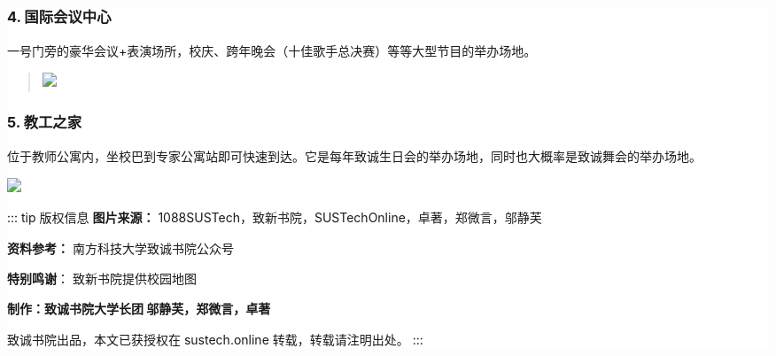 ### 4. 国际会议中心

一号门旁的豪华会议+表演场所，校庆、跨年晚会（十佳歌手总决赛）等等大型节目的举办场地。

> ![](./campus/image68.jpeg)

### 5. 教工之家

位于教师公寓内，坐校巴到专家公寓站即可快速到达。它是每年致诚生日会的举办场地，同时也大概率是致诚舞会的举办场地。

![](./campus/image69.jpeg)

::: tip 版权信息
**图片来源：**
1088SUSTech，致新书院，SUSTechOnline，卓著，郑微言，邬静芙

**资料参考：** 南方科技大学致诚书院公众号

**特别鸣谢**： 致新书院提供校园地图

**制作：致诚书院大学长团 邬静芙，郑微言，卓著**

致诚书院出品，本文已获授权在 sustech.online 转载，转载请注明出处。
:::
